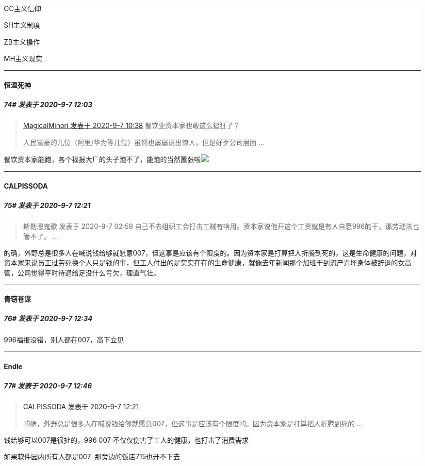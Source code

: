 
GC主义信仰

SH主义制度

ZB主义操作

MH主义现实


-----

####  恒温死神  
##### 74#       发表于 2020-9-7 12:03


<blockquote><a href="httphttps://bbs.saraba1st.com/2b/forum.php?mod=redirect&amp;goto=findpost&amp;pid=48663077&amp;ptid=1958572" target="_blank">MagicalMinori 发表于 2020-9-7 10:38</a>
餐饮业资本家也敢这么猖狂了？


人民富豪的几位（阿里/华为等几位）虽然也屡屡语出惊人，但是好歹公司层面 ...</blockquote>
餐饮资本家能跑，各个福报大厂的头子跑不了，能跑的当然嚣张啦<img src="https://static.saraba1st.com/image/smiley/face2017/067.png" referrerpolicy="no-referrer">


-----

####  CALPISSODA  
##### 75#       发表于 2020-9-7 12:21


<blockquote>斯勒恩鬼歌 发表于 2020-9-7 02:59
自己不去组织工会打击工贼有啥用。资本家说他开这个工资就是有人自愿996的干，那劳动法也管不了。 ...</blockquote>
的确，外野总是很多人在喊说钱给够就愿意007，但这事是应该有个限度的。因为资本家是打算把人折腾到死的，这是生命健康的问题，对资本家来说员工过劳死换个人只是钱的事，但工人付出的是实实在在的生命健康，就像去年新闻那个加班干到流产弄坏身体被辞退的女高管，公司觉得平时待遇给足没什么亏欠，理直气壮。


-----

####  青窃苍谋  
##### 76#       发表于 2020-9-7 12:34


996福报没错，别人都在007，高下立见


-----

####  Endle  
##### 77#       发表于 2020-9-7 12:46


<blockquote><a href="httphttps://bbs.saraba1st.com/2b/forum.php?mod=redirect&amp;goto=findpost&amp;pid=48664244&amp;ptid=1958572" target="_blank">CALPISSODA 发表于 2020-9-7 12:21</a>

的确，外野总是很多人在喊说钱给够就愿意007，但这事是应该有个限度的。因为资本家是打算把人折腾到死的 ...</blockquote>
钱给够可以007是很扯的，996 007 不仅仅伤害了工人的健康，也打击了消费需求

如果软件园内所有人都是007  那旁边的饭店715也开不下去
